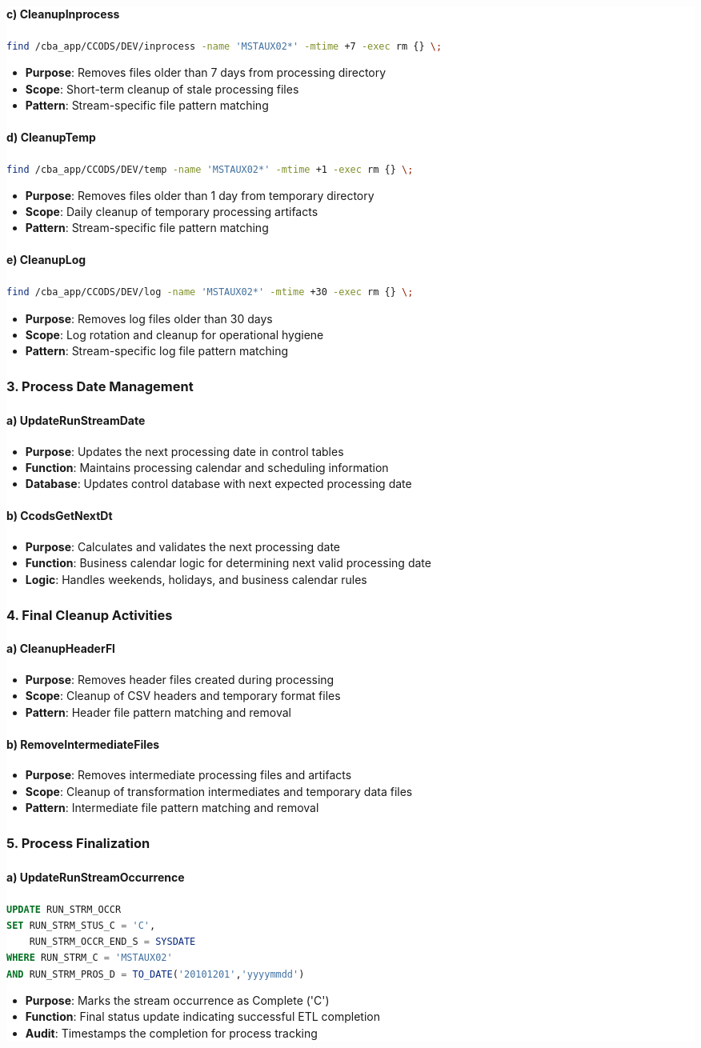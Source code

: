 #### **c) CleanupInprocess**
```bash
find /cba_app/CCODS/DEV/inprocess -name 'MSTAUX02*' -mtime +7 -exec rm {} \;
```
- **Purpose**: Removes files older than 7 days from processing directory
- **Scope**: Short-term cleanup of stale processing files
- **Pattern**: Stream-specific file pattern matching

#### **d) CleanupTemp**
```bash
find /cba_app/CCODS/DEV/temp -name 'MSTAUX02*' -mtime +1 -exec rm {} \;
```
- **Purpose**: Removes files older than 1 day from temporary directory
- **Scope**: Daily cleanup of temporary processing artifacts
- **Pattern**: Stream-specific file pattern matching

#### **e) CleanupLog**
```bash
find /cba_app/CCODS/DEV/log -name 'MSTAUX02*' -mtime +30 -exec rm {} \;
```
- **Purpose**: Removes log files older than 30 days
- **Scope**: Log rotation and cleanup for operational hygiene
- **Pattern**: Stream-specific log file pattern matching

### **3. Process Date Management**

#### **a) UpdateRunStreamDate**
- **Purpose**: Updates the next processing date in control tables
- **Function**: Maintains processing calendar and scheduling information
- **Database**: Updates control database with next expected processing date

#### **b) CcodsGetNextDt**
- **Purpose**: Calculates and validates the next processing date
- **Function**: Business calendar logic for determining next valid processing date
- **Logic**: Handles weekends, holidays, and business calendar rules

### **4. Final Cleanup Activities**

#### **a) CleanupHeaderFl**
- **Purpose**: Removes header files created during processing
- **Scope**: Cleanup of CSV headers and temporary format files
- **Pattern**: Header file pattern matching and removal

#### **b) RemoveIntermediateFiles**
- **Purpose**: Removes intermediate processing files and artifacts
- **Scope**: Cleanup of transformation intermediates and temporary data files
- **Pattern**: Intermediate file pattern matching and removal

### **5. Process Finalization**

#### **a) UpdateRunStreamOccurrence**
```sql
UPDATE RUN_STRM_OCCR 
SET RUN_STRM_STUS_C = 'C', 
    RUN_STRM_OCCR_END_S = SYSDATE  
WHERE RUN_STRM_C = 'MSTAUX02' 
AND RUN_STRM_PROS_D = TO_DATE('20101201','yyyymmdd')
```
- **Purpose**: Marks the stream occurrence as Complete ('C')
- **Function**: Final status update indicating successful ETL completion
- **Audit**: Timestamps the completion for process tracking

